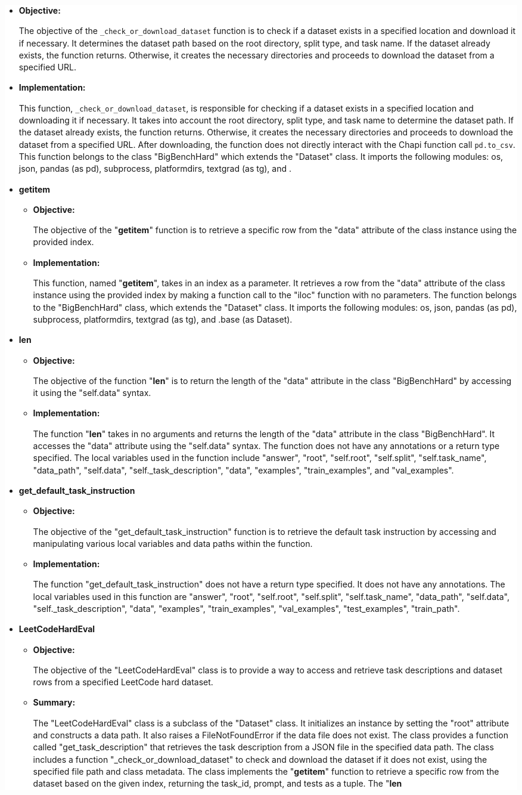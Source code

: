   - **Objective:** <p>The objective of the `_check_or_download_dataset` function is to check if a dataset exists in a specified location and download it if necessary. It determines the dataset path based on the root directory, split type, and task name. If the dataset already exists, the function returns. Otherwise, it creates the necessary directories and proceeds to download the dataset from a specified URL.</p>

  - **Implementation:** <p>This function, `_check_or_download_dataset`, is responsible for checking if a dataset exists in a specified location and downloading it if necessary. It takes into account the root directory, split type, and task name to determine the dataset path. If the dataset already exists, the function returns. Otherwise, it creates the necessary directories and proceeds to download the dataset from a specified URL. After downloading, the function does not directly interact with the Chapi function call `pd.to_csv`. This function belongs to the class "BigBenchHard" which extends the "Dataset" class. It imports the following modules: os, json, pandas (as pd), subprocess, platformdirs, textgrad (as tg), and .</p>

- **__getitem__**

  - **Objective:** <p>The objective of the "__getitem__" function is to retrieve a specific row from the "data" attribute of the class instance using the provided index.</p>

  - **Implementation:** <p>This function, named "__getitem__", takes in an index as a parameter. It retrieves a row from the "data" attribute of the class instance using the provided index by making a function call to the "iloc" function with no parameters. The function belongs to the "BigBenchHard" class, which extends the "Dataset" class. It imports the following modules: os, json, pandas (as pd), subprocess, platformdirs, textgrad (as tg), and .base (as Dataset).</p>

- **__len__**

  - **Objective:** <p>The objective of the function "__len__" is to return the length of the "data" attribute in the class "BigBenchHard" by accessing it using the "self.data" syntax.</p>

  - **Implementation:** <p>The function "__len__" takes in no arguments and returns the length of the "data" attribute in the class "BigBenchHard". It accesses the "data" attribute using the "self.data" syntax. The function does not have any annotations or a return type specified. The local variables used in the function include "answer", "root", "self.root", "self.split", "self.task_name", "data_path", "self.data", "self._task_description", "data", "examples", "train_examples", and "val_examples".</p>

- **get_default_task_instruction**

  - **Objective:** <p>The objective of the "get_default_task_instruction" function is to retrieve the default task instruction by accessing and manipulating various local variables and data paths within the function.</p>

  - **Implementation:** <p>The function "get_default_task_instruction" does not have a return type specified. It does not have any annotations. The local variables used in this function are "answer", "root", "self.root", "self.split", "self.task_name", "data_path", "self.data", "self._task_description", "data", "examples", "train_examples", "val_examples", "test_examples", "train_path".</p>

- **LeetCodeHardEval**

  - **Objective:** <p>The objective of the "LeetCodeHardEval" class is to provide a way to access and retrieve task descriptions and dataset rows from a specified LeetCode hard dataset.</p>

  - **Summary:** <p>The "LeetCodeHardEval" class is a subclass of the "Dataset" class. It initializes an instance by setting the "root" attribute and constructs a data path. It also raises a FileNotFoundError if the data file does not exist. The class provides a function called "get_task_description" that retrieves the task description from a JSON file in the specified data path. The class includes a function "_check_or_download_dataset" to check and download the dataset if it does not exist, using the specified file path and class metadata. The class implements the "__getitem__" function to retrieve a specific row from the dataset based on the given index, returning the task_id, prompt, and tests as a tuple. The "__len__</p>
